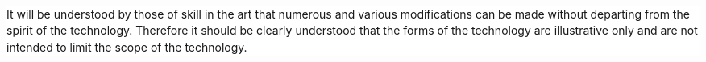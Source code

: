 It will be understood by those of skill in the art that numerous and various modifications can be made without departing from the spirit of the technology. Therefore it should be clearly understood that the forms of the technology are illustrative only and are not intended to limit the scope of the technology.


